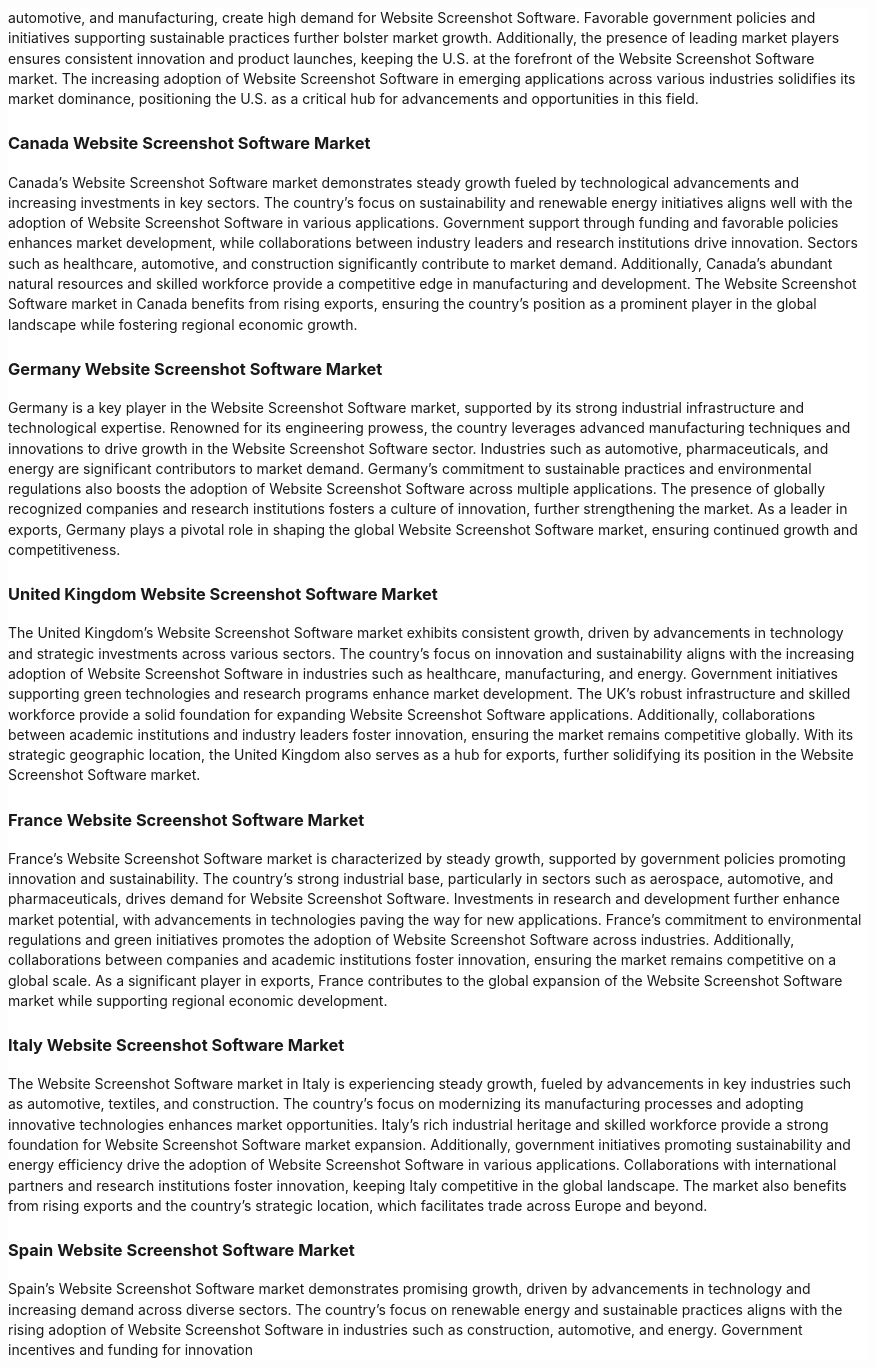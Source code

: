 automotive, and manufacturing, create high demand for Website Screenshot Software. Favorable government policies and initiatives supporting sustainable practices further bolster market growth. Additionally, the presence of leading market players ensures consistent innovation and product launches, keeping the U.S. at the forefront of the Website Screenshot Software market. The increasing adoption of Website Screenshot Software in emerging applications across various industries solidifies its market dominance, positioning the U.S. as a critical hub for advancements and opportunities in this field.</p><h3>Canada Website Screenshot Software Market</h3><p>Canada&rsquo;s Website Screenshot Software market demonstrates steady growth fueled by technological advancements and increasing investments in key sectors. The country&rsquo;s focus on sustainability and renewable energy initiatives aligns well with the adoption of Website Screenshot Software in various applications. Government support through funding and favorable policies enhances market development, while collaborations between industry leaders and research institutions drive innovation. Sectors such as healthcare, automotive, and construction significantly contribute to market demand. Additionally, Canada&rsquo;s abundant natural resources and skilled workforce provide a competitive edge in manufacturing and development. The Website Screenshot Software market in Canada benefits from rising exports, ensuring the country&rsquo;s position as a prominent player in the global landscape while fostering regional economic growth.</p><h3>Germany Website Screenshot Software Market</h3><p>Germany is a key player in the Website Screenshot Software market, supported by its strong industrial infrastructure and technological expertise. Renowned for its engineering prowess, the country leverages advanced manufacturing techniques and innovations to drive growth in the Website Screenshot Software sector. Industries such as automotive, pharmaceuticals, and energy are significant contributors to market demand. Germany&rsquo;s commitment to sustainable practices and environmental regulations also boosts the adoption of Website Screenshot Software across multiple applications. The presence of globally recognized companies and research institutions fosters a culture of innovation, further strengthening the market. As a leader in exports, Germany plays a pivotal role in shaping the global Website Screenshot Software market, ensuring continued growth and competitiveness.</p><h3>United Kingdom Website Screenshot Software Market</h3><p>The United Kingdom&rsquo;s Website Screenshot Software market exhibits consistent growth, driven by advancements in technology and strategic investments across various sectors. The country&rsquo;s focus on innovation and sustainability aligns with the increasing adoption of Website Screenshot Software in industries such as healthcare, manufacturing, and energy. Government initiatives supporting green technologies and research programs enhance market development. The UK&rsquo;s robust infrastructure and skilled workforce provide a solid foundation for expanding Website Screenshot Software applications. Additionally, collaborations between academic institutions and industry leaders foster innovation, ensuring the market remains competitive globally. With its strategic geographic location, the United Kingdom also serves as a hub for exports, further solidifying its position in the Website Screenshot Software market.</p><h3>France Website Screenshot Software Market</h3><p>France&rsquo;s Website Screenshot Software market is characterized by steady growth, supported by government policies promoting innovation and sustainability. The country&rsquo;s strong industrial base, particularly in sectors such as aerospace, automotive, and pharmaceuticals, drives demand for Website Screenshot Software. Investments in research and development further enhance market potential, with advancements in technologies paving the way for new applications. France&rsquo;s commitment to environmental regulations and green initiatives promotes the adoption of Website Screenshot Software across industries. Additionally, collaborations between companies and academic institutions foster innovation, ensuring the market remains competitive on a global scale. As a significant player in exports, France contributes to the global expansion of the Website Screenshot Software market while supporting regional economic development.</p><h3>Italy Website Screenshot Software Market</h3><p>The Website Screenshot Software market in Italy is experiencing steady growth, fueled by advancements in key industries such as automotive, textiles, and construction. The country&rsquo;s focus on modernizing its manufacturing processes and adopting innovative technologies enhances market opportunities. Italy&rsquo;s rich industrial heritage and skilled workforce provide a strong foundation for Website Screenshot Software market expansion. Additionally, government initiatives promoting sustainability and energy efficiency drive the adoption of Website Screenshot Software in various applications. Collaborations with international partners and research institutions foster innovation, keeping Italy competitive in the global landscape. The market also benefits from rising exports and the country&rsquo;s strategic location, which facilitates trade across Europe and beyond.</p><h3>Spain Website Screenshot Software Market</h3><p>Spain&rsquo;s Website Screenshot Software market demonstrates promising growth, driven by advancements in technology and increasing demand across diverse sectors. The country&rsquo;s focus on renewable energy and sustainable practices aligns with the rising adoption of Website Screenshot Software in industries such as construction, automotive, and energy. Government incentives and funding for innovation